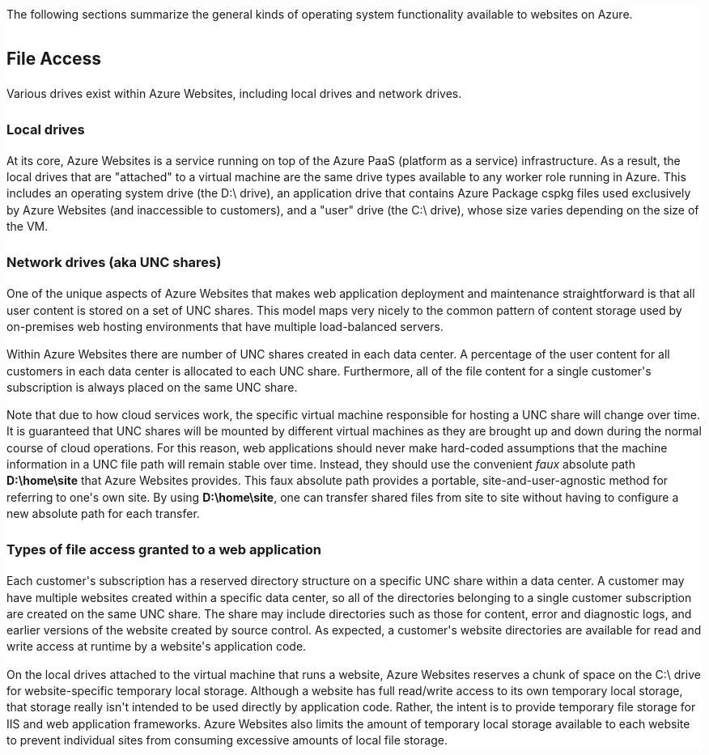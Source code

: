 The following sections summarize the general kinds of operating system functionality available to websites on Azure.


<a id="FileAccess"></a>
<h2>File Access</h2>

Various drives exist within Azure Websites, including local drives and network drives.

<a id="LocalDrives"></a>
<h3>Local drives</h3>

At its core, Azure Websites is a service running on top of the Azure PaaS (platform as a service) infrastructure. As a result, the local drives that are "attached" to a virtual machine are the same drive types available to any worker role running in Azure. This includes an operating system drive (the D:\ drive), an application drive that contains Azure Package cspkg files used exclusively by Azure Websites (and inaccessible to customers), and a "user" drive (the C:\ drive), whose size varies depending on the size of the VM.

<a id="NetworkDrives"></a>
<h3>Network drives (aka UNC shares)</h3>

One of the unique aspects of Azure Websites that makes web application deployment and maintenance straightforward is that all user content is stored on a set of UNC shares. This model maps very nicely to the common pattern of content storage used by on-premises web hosting environments that have multiple load-balanced servers. 

Within Azure Websites there are number of UNC shares created in each data center. A percentage of the user content for all customers in each data center is allocated to each UNC share. Furthermore, all of the file content for a single customer's subscription is always placed on the same UNC share. 

Note that due to how cloud services work, the specific virtual machine responsible for hosting a UNC share will change over time. It is guaranteed that UNC shares will be mounted by different virtual machines as they are brought up and down during the normal course of cloud operations. For this reason, web applications should never make hard-coded assumptions that the machine information in a UNC file path will remain stable over time. Instead, they should use the convenient *faux* absolute path **D:\home\site** that Azure Websites provides. This faux absolute path provides a portable, site-and-user-agnostic method for referring to one's own site. By using **D:\home\site**, one can transfer shared files from site to site without having to configure a new absolute path for each transfer.

<a id="TypesOfFileAccess"></a>
<h3>Types of file access granted to a web application</h3>

Each customer's subscription has a reserved directory structure on a specific UNC share within a data center. A customer may have multiple websites created within a specific data center, so all of the directories belonging to a single customer subscription are created on the same UNC share. The share may include directories such as those for content, error and diagnostic logs, and earlier versions of the website created by source control. As expected, a customer's website directories are available for read and write access at runtime by a website's application code.

On the local drives attached to the virtual machine that runs a website, Azure Websites reserves a chunk of space on the C:\ drive for website-specific temporary local storage. Although a website has full read/write access to its own temporary local storage, that storage really isn't intended to be used directly by application code. Rather, the intent is to provide temporary file storage for IIS and web application frameworks. Azure Websites also limits the amount of temporary local storage available to each website to prevent individual sites from consuming excessive amounts of local file storage.
